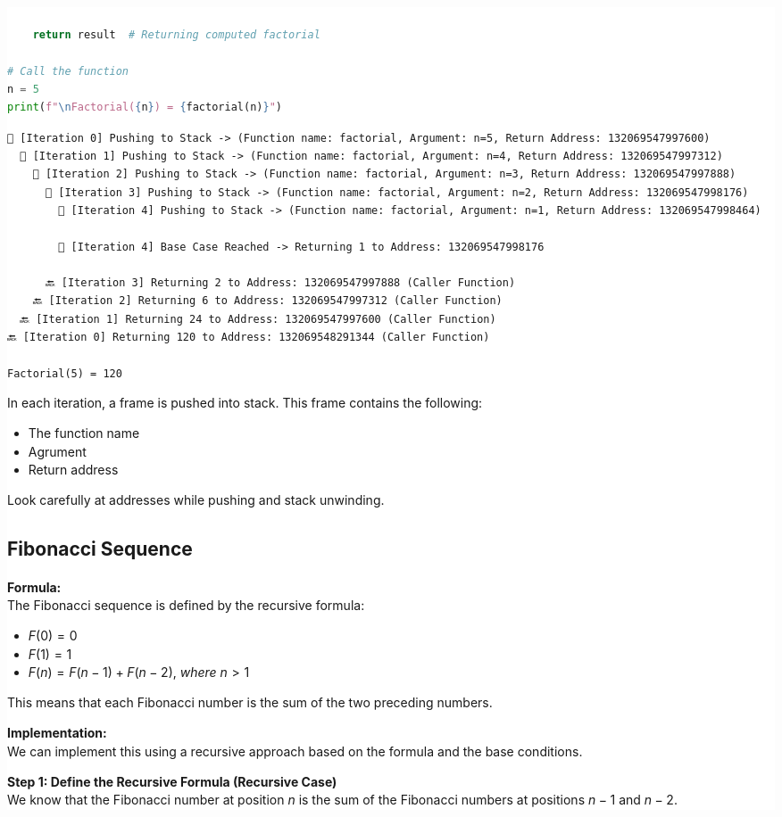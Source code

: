 ```python

    return result  # Returning computed factorial

# Call the function
n = 5
print(f"\nFactorial({n}) = {factorial(n)}")

```

    📌 [Iteration 0] Pushing to Stack -> (Function name: factorial, Argument: n=5, Return Address: 132069547997600)
      📌 [Iteration 1] Pushing to Stack -> (Function name: factorial, Argument: n=4, Return Address: 132069547997312)
        📌 [Iteration 2] Pushing to Stack -> (Function name: factorial, Argument: n=3, Return Address: 132069547997888)
          📌 [Iteration 3] Pushing to Stack -> (Function name: factorial, Argument: n=2, Return Address: 132069547998176)
            📌 [Iteration 4] Pushing to Stack -> (Function name: factorial, Argument: n=1, Return Address: 132069547998464)
    
            🔄 [Iteration 4] Base Case Reached -> Returning 1 to Address: 132069547998176
    
          🔙 [Iteration 3] Returning 2 to Address: 132069547997888 (Caller Function)
        🔙 [Iteration 2] Returning 6 to Address: 132069547997312 (Caller Function)
      🔙 [Iteration 1] Returning 24 to Address: 132069547997600 (Caller Function)
    🔙 [Iteration 0] Returning 120 to Address: 132069548291344 (Caller Function)
    
    Factorial(5) = 120


In each iteration, a frame is pushed into stack. This frame contains the following:
- The function name
- Agrument
- Return address

Look carefully at addresses while pushing and stack unwinding.



```python

```

## Fibonacci Sequence

__Formula:__  
The Fibonacci sequence is defined by the recursive formula:
- $F(0) = 0$
- $F(1) = 1$
- $F(n) = F(n-1) + F(n-2), \ where \ n > 1$

This means that each Fibonacci number is the sum of the two preceding numbers.

__Implementation:__  
We can implement this using a recursive approach based on the formula and the base conditions.

__Step 1: Define the Recursive Formula (Recursive Case)__  
We know that the Fibonacci number at position $n$ is the sum of the Fibonacci numbers at positions $n-1$ and $n-2$.
